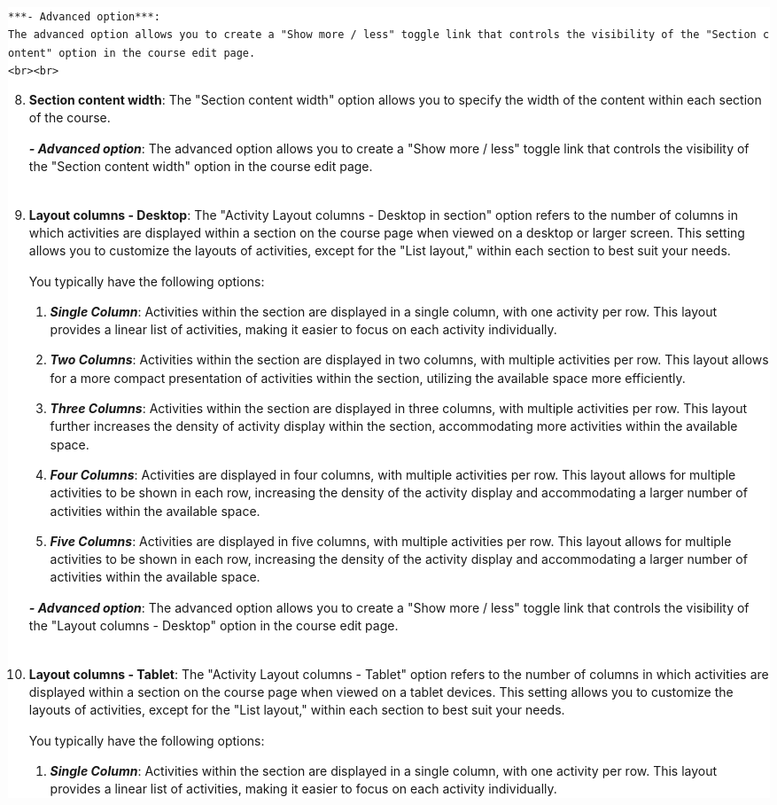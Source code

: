     ***- Advanced option***:
    The advanced option allows you to create a "Show more / less" toggle link that controls the visibility of the "Section content" option in the course edit page.
    <br><br>

8. **Section content width**:
    The "Section content width" option allows you to specify the width of the content within each section of the course.

    ***- Advanced option***:
    The advanced option allows you to create a "Show more / less" toggle link that controls the visibility of the "Section content width" option in the course edit page.
    <br><br>

9. **Layout columns - Desktop**:
    The "Activity Layout columns - Desktop in section" option refers to the number of columns in which activities are displayed within a section on the course page when viewed on a desktop or larger screen. This setting allows you to customize the layouts of activities, except for the "List layout," within each section to best suit your needs.

    You typically have the following options:

    1. ***Single Column***: Activities within the section are displayed in a single column, with one activity per row. This layout provides a linear list of activities, making it easier to focus on each activity individually.

    2. ***Two Columns***: Activities within the section are displayed in two columns, with multiple activities per row. This layout allows for a more compact presentation of activities within the section, utilizing the available space more efficiently.

    3. ***Three Columns***: Activities within the section are displayed in three columns, with multiple activities per row. This layout further increases the density of activity display within the section, accommodating more activities within the available space.

    4. ***Four Columns***: Activities are displayed in four columns, with multiple activities per row. This layout allows for multiple activities to be shown in each row, increasing the density of the activity display and accommodating a larger number of activities within the available space.

    5. ***Five Columns***: Activities are displayed in five columns, with multiple activities per row. This layout allows for multiple activities to be shown in each row, increasing the density of the activity display and accommodating a larger number of activities within the available space.

    ***- Advanced option***:
    The advanced option allows you to create a "Show more / less" toggle link that controls the visibility of the "Layout columns - Desktop" option in the course edit page.
    <br><br>

10. **Layout columns - Tablet**:
    The "Activity Layout columns - Tablet" option refers to the number of columns in which activities are displayed within a section on the course page when viewed on a tablet devices. This setting allows you to customize the layouts of activities, except for the "List layout," within each section to best suit your needs.

    You typically have the following options:

    1. ***Single Column***: Activities within the section are displayed in a single column, with one activity per row. This layout provides a linear list of activities, making it easier to focus on each activity individually.
